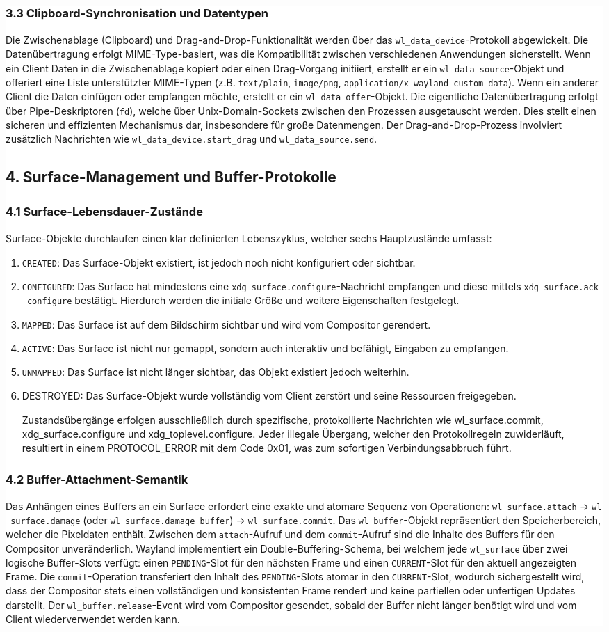 ### 3.3 Clipboard-Synchronisation und Datentypen

Die Zwischenablage (Clipboard) und Drag-and-Drop-Funktionalität werden über das `wl_data_device`-Protokoll abgewickelt. Die Datenübertragung erfolgt MIME-Type-basiert, was die Kompatibilität zwischen verschiedenen Anwendungen sicherstellt. Wenn ein Client Daten in die Zwischenablage kopiert oder einen Drag-Vorgang initiiert, erstellt er ein `wl_data_source`-Objekt und offeriert eine Liste unterstützter MIME-Typen (z.B. `text/plain`, `image/png`, `application/x-wayland-custom-data`). Wenn ein anderer Client die Daten einfügen oder empfangen möchte, erstellt er ein `wl_data_offer`-Objekt. Die eigentliche Datenübertragung erfolgt über Pipe-Deskriptoren (`fd`), welche über Unix-Domain-Sockets zwischen den Prozessen ausgetauscht werden. Dies stellt einen sicheren und effizienten Mechanismus dar, insbesondere für große Datenmengen. Der Drag-and-Drop-Prozess involviert zusätzlich Nachrichten wie `wl_data_device.start_drag` und `wl_data_source.send`.

## 4. Surface-Management und Buffer-Protokolle

### 4.1 Surface-Lebensdauer-Zustände

Surface-Objekte durchlaufen einen klar definierten Lebenszyklus, welcher sechs Hauptzustände umfasst:

1. `CREATED`: Das Surface-Objekt existiert, ist jedoch noch nicht konfiguriert oder sichtbar.
    
2. `CONFIGURED`: Das Surface hat mindestens eine `xdg_surface.configure`-Nachricht empfangen und diese mittels `xdg_surface.ack_configure` bestätigt. Hierdurch werden die initiale Größe und weitere Eigenschaften festgelegt.
    
3. `MAPPED`: Das Surface ist auf dem Bildschirm sichtbar und wird vom Compositor gerendert.
    
4. `ACTIVE`: Das Surface ist nicht nur gemappt, sondern auch interaktiv und befähigt, Eingaben zu empfangen.
    
5. `UNMAPPED`: Das Surface ist nicht länger sichtbar, das Objekt existiert jedoch weiterhin.
    
6. DESTROYED: Das Surface-Objekt wurde vollständig vom Client zerstört und seine Ressourcen freigegeben.
    
    Zustandsübergänge erfolgen ausschließlich durch spezifische, protokollierte Nachrichten wie wl_surface.commit, xdg_surface.configure und xdg_toplevel.configure. Jeder illegale Übergang, welcher den Protokollregeln zuwiderläuft, resultiert in einem PROTOCOL_ERROR mit dem Code 0x01, was zum sofortigen Verbindungsabbruch führt.
    

### 4.2 Buffer-Attachment-Semantik

Das Anhängen eines Buffers an ein Surface erfordert eine exakte und atomare Sequenz von Operationen: `wl_surface.attach` → `wl_surface.damage` (oder `wl_surface.damage_buffer`) → `wl_surface.commit`. Das `wl_buffer`-Objekt repräsentiert den Speicherbereich, welcher die Pixeldaten enthält. Zwischen dem `attach`-Aufruf und dem `commit`-Aufruf sind die Inhalte des Buffers für den Compositor unveränderlich. Wayland implementiert ein Double-Buffering-Schema, bei welchem jede `wl_surface` über zwei logische Buffer-Slots verfügt: einen `PENDING`-Slot für den nächsten Frame und einen `CURRENT`-Slot für den aktuell angezeigten Frame. Die `commit`-Operation transferiert den Inhalt des `PENDING`-Slots atomar in den `CURRENT`-Slot, wodurch sichergestellt wird, dass der Compositor stets einen vollständigen und konsistenten Frame rendert und keine partiellen oder unfertigen Updates darstellt. Der `wl_buffer.release`-Event wird vom Compositor gesendet, sobald der Buffer nicht länger benötigt wird und vom Client wiederverwendet werden kann.
